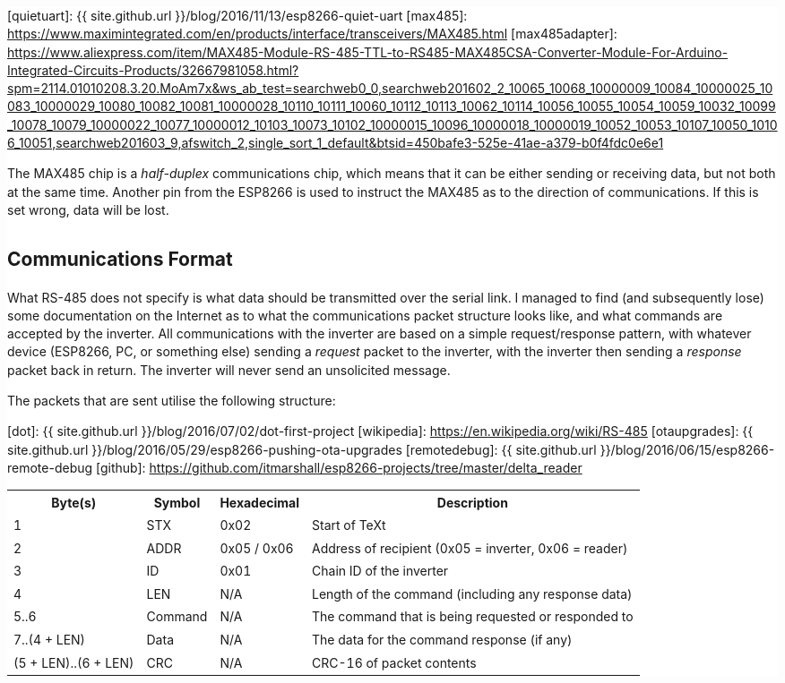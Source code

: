 [quietuart]: {{ site.github.url }}/blog/2016/11/13/esp8266-quiet-uart
[max485]: https://www.maximintegrated.com/en/products/interface/transceivers/MAX485.html
[max485adapter]: https://www.aliexpress.com/item/MAX485-Module-RS-485-TTL-to-RS485-MAX485CSA-Converter-Module-For-Arduino-Integrated-Circuits-Products/32667981058.html?spm=2114.01010208.3.20.MoAm7x&ws_ab_test=searchweb0_0,searchweb201602_2_10065_10068_10000009_10084_10000025_10083_10000029_10080_10082_10081_10000028_10110_10111_10060_10112_10113_10062_10114_10056_10055_10054_10059_10032_10099_10078_10079_10000022_10077_10000012_10103_10073_10102_10000015_10096_10000018_10000019_10052_10053_10107_10050_10106_10051,searchweb201603_9,afswitch_2,single_sort_1_default&btsid=450bafe3-525e-41ae-a379-b0f4fdc0e6e1

The MAX485 chip is a *half-duplex* communications chip, which means that it can be either sending or receiving data, but not both at the same time. Another pin from the ESP8266 is used to instruct the MAX485 as to the direction of communications. If this is set wrong, data will be lost.

## Communications Format

What RS-485 does not specify is what data should be transmitted over the serial link. I managed to find (and subsequently lose) some documentation on the Internet as to what the communications packet structure looks like, and what commands are accepted by the inverter. All communications with the inverter are based on a simple request/response pattern, with whatever device (ESP8266, PC, or something else) sending a *request* packet to the inverter, with the inverter then sending a *response* packet back in return. The inverter will never send an unsolicited message.

The packets that are sent utilise the following structure:

<table class="maintable">
  <tr>
    <th>Byte(s)</th>
    <th>Symbol</th>
    <th>Hexadecimal</th>
    <th>Description</th>
  </tr>
  <tr>
    <td class="center">1</td>
    <td class="center">STX</td>
    <td class="center">0x02</td>
    <td class="center">Start of TeXt</td>
  </tr>
  <tr>
    <td class="center">2</td>
    <td class="center">ADDR</td>
    <td class="center">0x05 / 0x06</td>
    <td class="center">Address of recipient (0x05 = inverter, 0x06 = reader)</td>
  </tr>
  <tr>
    <td class="center">3</td>
    <td class="center">ID</td>
    <td class="center">0x01</td>
    <td class="center">Chain ID of the inverter</td>
  </tr>
  <tr>
    <td class="center">4</td>
    <td class="center">LEN</td>
    <td class="center">N/A</td>
    <td class="center">Length of the command (including any response data)</td>
  </tr>
  <tr>
    <td class="center">5..6</td>
    <td class="center">Command</td>
    <td class="center">N/A</td>
    <td class="center">The command that is being requested or responded to</td>
  </tr>
  <tr>
    <td class="center">7..(4 + LEN)</td>
    <td class="center">Data</td>
    <td class="center">N/A</td>
    <td class="center">The data for the command response (if any)</td>
  </tr>
  <tr>
    <td class="center">(5 + LEN)..(6 + LEN)</td>
    <td class="center">CRC</td>
    <td class="center">N/A</td>
    <td class="center">CRC-16 of packet contents</td>
  </tr>

[dot]: {{ site.github.url }}/blog/2016/07/02/dot-first-project
[wikipedia]: https://en.wikipedia.org/wiki/RS-485
[otaupgrades]: {{ site.github.url }}/blog/2016/05/29/esp8266-pushing-ota-upgrades
[remotedebug]: {{ site.github.url }}/blog/2016/06/15/esp8266-remote-debug
[github]: https://github.com/itmarshall/esp8266-projects/tree/master/delta_reader